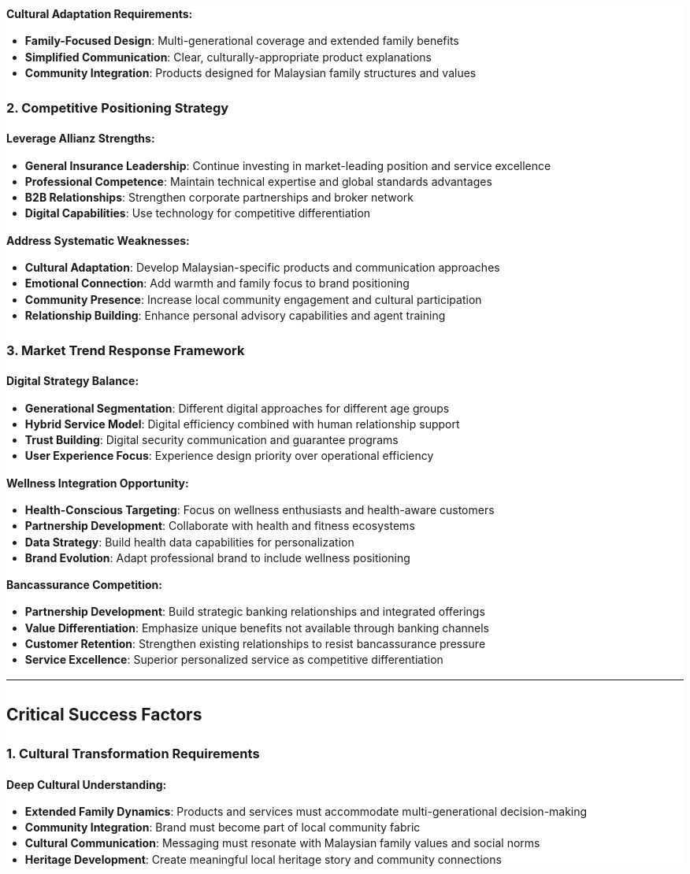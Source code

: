 **Cultural Adaptation Requirements:**
- **Family-Focused Design**: Multi-generational coverage and extended family benefits
- **Simplified Communication**: Clear, culturally-appropriate product explanations
- **Community Integration**: Products designed for Malaysian family structures and values

### 2. Competitive Positioning Strategy

**Leverage Allianz Strengths:**
- **General Insurance Leadership**: Continue investing in market-leading position and service excellence
- **Professional Competence**: Maintain technical expertise and global standards advantages
- **B2B Relationships**: Strengthen corporate partnerships and broker network
- **Digital Capabilities**: Use technology for competitive differentiation

**Address Systematic Weaknesses:**
- **Cultural Adaptation**: Develop Malaysian-specific products and communication approaches
- **Emotional Connection**: Add warmth and family focus to brand positioning
- **Community Presence**: Increase local community engagement and cultural participation
- **Relationship Building**: Enhance personal advisory capabilities and agent training

### 3. Market Trend Response Framework

**Digital Strategy Balance:**
- **Generational Segmentation**: Different digital approaches for different age groups
- **Hybrid Service Model**: Digital efficiency combined with human relationship support
- **Trust Building**: Digital security communication and guarantee programs
- **User Experience Focus**: Experience design priority over operational efficiency

**Wellness Integration Opportunity:**
- **Health-Conscious Targeting**: Focus on wellness enthusiasts and health-aware customers
- **Partnership Development**: Collaborate with health and fitness ecosystems
- **Data Strategy**: Build health data capabilities for personalization
- **Brand Evolution**: Adapt professional brand to include wellness positioning

**Bancassurance Competition:**
- **Partnership Development**: Build strategic banking relationships and integrated offerings
- **Value Differentiation**: Emphasize unique benefits not available through banking channels
- **Customer Retention**: Strengthen existing relationships to resist bancassurance pressure
- **Service Excellence**: Superior personalized service as competitive differentiation

---

## Critical Success Factors

### 1. Cultural Transformation Requirements

**Deep Cultural Understanding:**
- **Extended Family Dynamics**: Products and services must accommodate multi-generational decision-making
- **Community Integration**: Brand must become part of local community fabric
- **Cultural Communication**: Messaging must resonate with Malaysian family values and social norms
- **Heritage Development**: Create meaningful local heritage story and community connections
